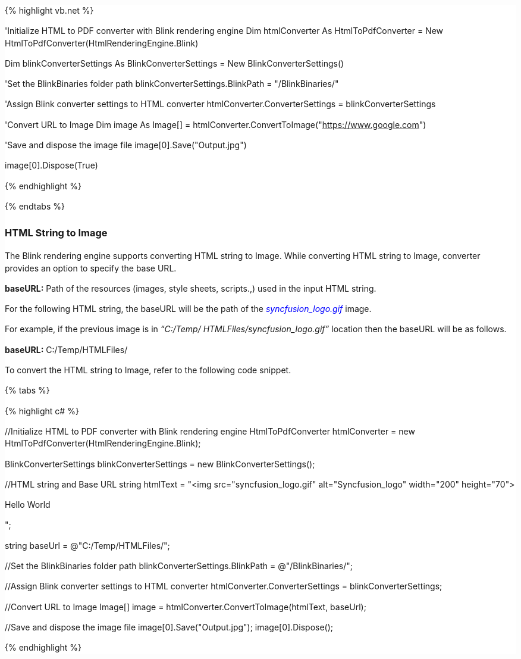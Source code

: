{% highlight vb.net %}

'Initialize HTML to PDF converter with Blink rendering engine
Dim htmlConverter As HtmlToPdfConverter = New HtmlToPdfConverter(HtmlRenderingEngine.Blink)

Dim blinkConverterSettings As BlinkConverterSettings = New BlinkConverterSettings()

'Set the BlinkBinaries folder path
blinkConverterSettings.BlinkPath = "/BlinkBinaries/"

'Assign Blink converter settings to HTML converter
htmlConverter.ConverterSettings = blinkConverterSettings

'Convert URL to Image
Dim image As Image[] = htmlConverter.ConvertToImage("https://www.google.com")

'Save and dispose the image file
image[0].Save("Output.jpg")

image[0].Dispose(True)

{% endhighlight %}

{% endtabs %}

### HTML String to Image

The Blink rendering engine supports converting HTML string to Image. While converting HTML string to Image, converter provides an option to specify the base URL.

<b>baseURL:</b> Path of the resources (images, style sheets, scripts.,) used in the input HTML string.

For the following HTML string, the baseURL will be the path of the <font color="blue"><i>syncfusion_logo.gif</i></font> image.

For example, if the previous image is in <i>“C:/Temp/ HTMLFiles/syncfusion_logo.gif”</i> location then the baseURL will be as follows.

<b>baseURL:</b> C:/Temp/HTMLFiles/

To convert the HTML string to Image, refer to the following code snippet.

{% tabs %} 

{% highlight c# %}

//Initialize HTML to PDF converter with Blink rendering engine
HtmlToPdfConverter htmlConverter = new HtmlToPdfConverter(HtmlRenderingEngine.Blink);

BlinkConverterSettings blinkConverterSettings = new BlinkConverterSettings();

//HTML string and Base URL
string htmlText = "<html><body><img src=\"syncfusion_logo.gif\" alt=\"Syncfusion_logo\" width=\"200\" height=\"70\"><p> Hello World</p></body></html>";

string baseUrl = @"C:/Temp/HTMLFiles/";

//Set the BlinkBinaries folder path
blinkConverterSettings.BlinkPath = @"/BlinkBinaries/";

//Assign Blink converter settings to HTML converter
htmlConverter.ConverterSettings = blinkConverterSettings;

//Convert URL to Image
Image[] image = htmlConverter.ConvertToImage(htmlText, baseUrl);

//Save and dispose the image file
image[0].Save("Output.jpg");
image[0].Dispose();

{% endhighlight %}
